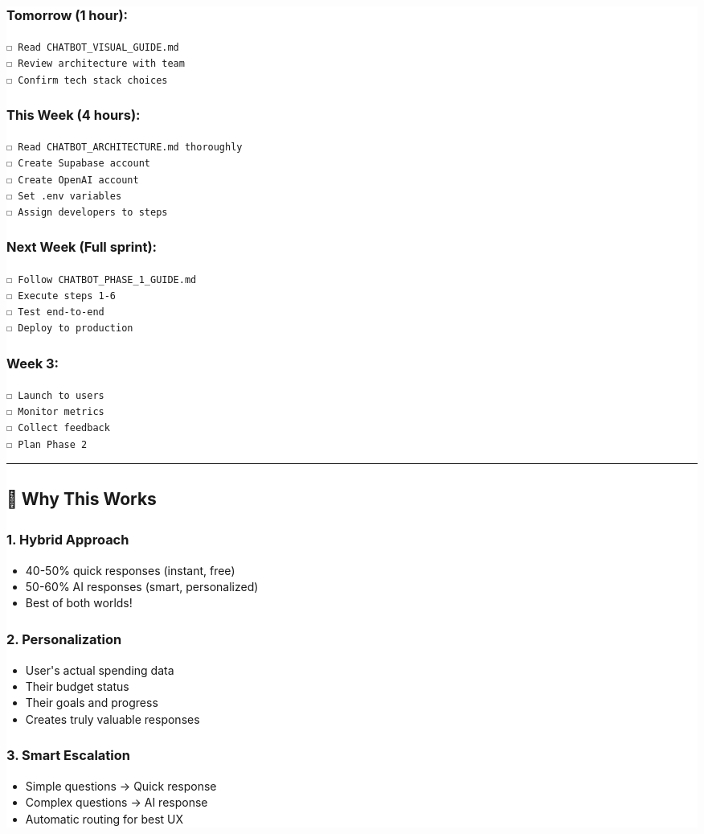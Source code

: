 ### **Tomorrow (1 hour):**
```
☐ Read CHATBOT_VISUAL_GUIDE.md
☐ Review architecture with team
☐ Confirm tech stack choices
```

### **This Week (4 hours):**
```
☐ Read CHATBOT_ARCHITECTURE.md thoroughly
☐ Create Supabase account
☐ Create OpenAI account
☐ Set .env variables
☐ Assign developers to steps
```

### **Next Week (Full sprint):**
```
☐ Follow CHATBOT_PHASE_1_GUIDE.md
☐ Execute steps 1-6
☐ Test end-to-end
☐ Deploy to production
```

### **Week 3:**
```
☐ Launch to users
☐ Monitor metrics
☐ Collect feedback
☐ Plan Phase 2
```

---

## 💎 Why This Works

### **1. Hybrid Approach**
- 40-50% quick responses (instant, free)
- 50-60% AI responses (smart, personalized)
- Best of both worlds!

### **2. Personalization**
- User's actual spending data
- Their budget status
- Their goals and progress
- Creates truly valuable responses

### **3. Smart Escalation**
- Simple questions → Quick response
- Complex questions → AI response
- Automatic routing for best UX
